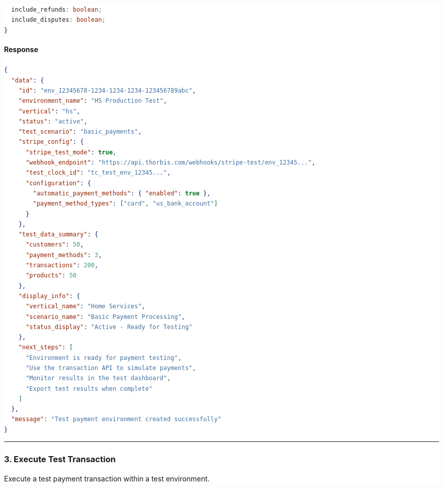 ```typescript
  include_refunds: boolean;
  include_disputes: boolean;
}
```

#### Response

```json
{
  "data": {
    "id": "env_12345678-1234-1234-1234-123456789abc",
    "environment_name": "HS Production Test",
    "vertical": "hs",
    "status": "active",
    "test_scenario": "basic_payments",
    "stripe_config": {
      "stripe_test_mode": true,
      "webhook_endpoint": "https://api.thorbis.com/webhooks/stripe-test/env_12345...",
      "test_clock_id": "tc_test_env_12345...",
      "configuration": {
        "automatic_payment_methods": { "enabled": true },
        "payment_method_types": ["card", "us_bank_account"]
      }
    },
    "test_data_summary": {
      "customers": 50,
      "payment_methods": 3,
      "transactions": 200,
      "products": 50
    },
    "display_info": {
      "vertical_name": "Home Services",
      "scenario_name": "Basic Payment Processing",
      "status_display": "Active - Ready for Testing"
    },
    "next_steps": [
      "Environment is ready for payment testing",
      "Use the transaction API to simulate payments",
      "Monitor results in the test dashboard",
      "Export test results when complete"
    ]
  },
  "message": "Test payment environment created successfully"
}
```

---

### 3. Execute Test Transaction

Execute a test payment transaction within a test environment.
